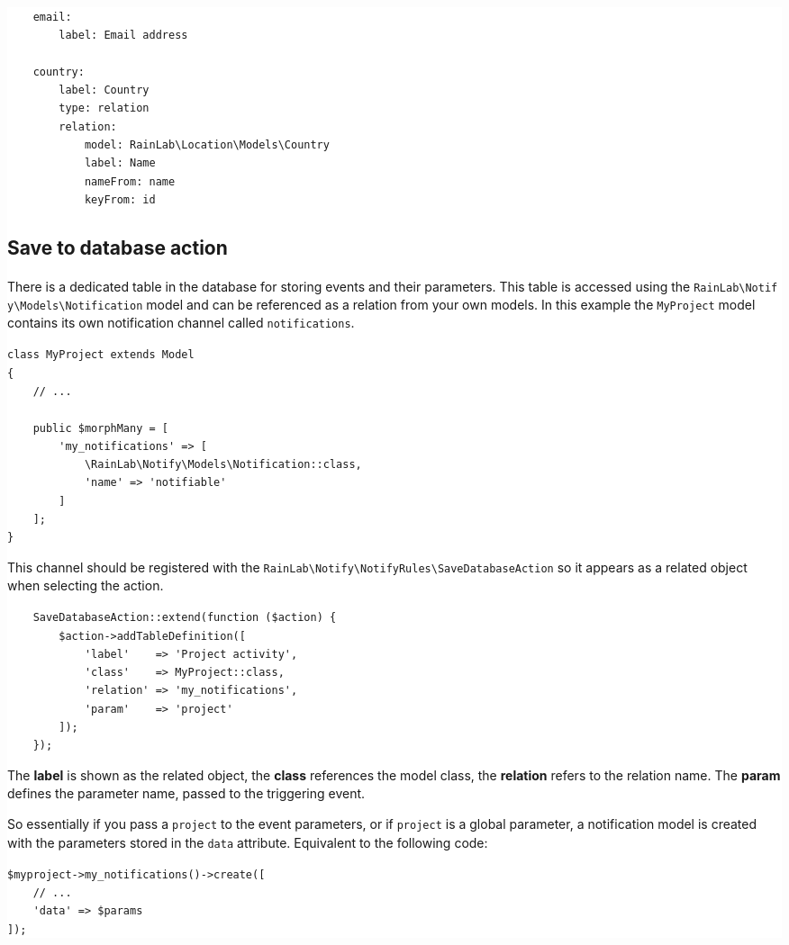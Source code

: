         email:
            label: Email address

        country:
            label: Country
            type: relation
            relation:
                model: RainLab\Location\Models\Country
                label: Name
                nameFrom: name
                keyFrom: id

## Save to database action

There is a dedicated table in the database for storing events and their parameters. This table is accessed using the `RainLab\Notify\Models\Notification` model and can be referenced as a relation from your own models. In this example the `MyProject` model contains its own notification channel called `notifications`.

    class MyProject extends Model
    {
        // ...

        public $morphMany = [
            'my_notifications' => [
                \RainLab\Notify\Models\Notification::class,
                'name' => 'notifiable'
            ]
        ];
    }

This channel should be registered with the `RainLab\Notify\NotifyRules\SaveDatabaseAction` so it appears as a related object when selecting the action.

        SaveDatabaseAction::extend(function ($action) {
            $action->addTableDefinition([
                'label'    => 'Project activity',
                'class'    => MyProject::class,
                'relation' => 'my_notifications',
                'param'    => 'project'
            ]);
        });

The **label** is shown as the related object, the **class** references the model class, the **relation** refers to the relation name. The **param** defines the parameter name, passed to the triggering event.

So essentially if you pass a `project` to the event parameters, or if `project` is a global parameter, a notification model is created with the parameters stored in the `data` attribute. Equivalent to the following code:

    $myproject->my_notifications()->create([
        // ...
        'data' => $params
    ]);
